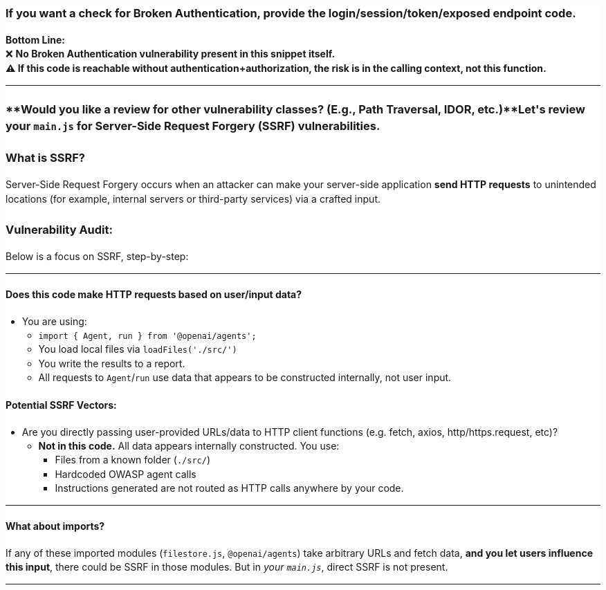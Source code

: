 
### **If you want a check for Broken Authentication, provide the login/session/token/exposed endpoint code.**

**Bottom Line:**  
❌ **No Broken Authentication vulnerability present in this snippet itself.  
⚠️ If this code is reachable without authentication+authorization, the risk is in the calling context, not this function.**

---

### **Would you like a review for other vulnerability classes? (E.g., Path Traversal, IDOR, etc.)**Let's review your `main.js` for **Server-Side Request Forgery (SSRF)** vulnerabilities.

### **What is SSRF?**
Server-Side Request Forgery occurs when an attacker can make your server-side application **send HTTP requests** to unintended locations (for example, internal servers or third-party services) via a crafted input.

### **Vulnerability Audit:**  
Below is a focus on SSRF, step-by-step:

---

#### **Does this code make HTTP requests based on user/input data?**

- You are using:
    - `import { Agent, run } from '@openai/agents';`
    - You load local files via `loadFiles('./src/')`
    - You write the results to a report.
    - All requests to `Agent`/`run` use data that appears to be constructed internally, not user input.

#### **Potential SSRF Vectors:**

- Are you directly passing user-provided URLs/data to HTTP client functions (e.g. fetch, axios, http/https.request, etc)?
    - **Not in this code.** All data appears internally constructed. You use:
        * Files from a known folder (`./src/`)
        * Hardcoded OWASP agent calls
        * Instructions generated are not routed as HTTP calls anywhere by your code.

---

#### **What about imports?**
If any of these imported modules (`filestore.js`, `@openai/agents`) take arbitrary URLs and fetch data, **and you let users influence this input**, there could be SSRF in those modules. But in *your `main.js`*, direct SSRF is not present.

---
